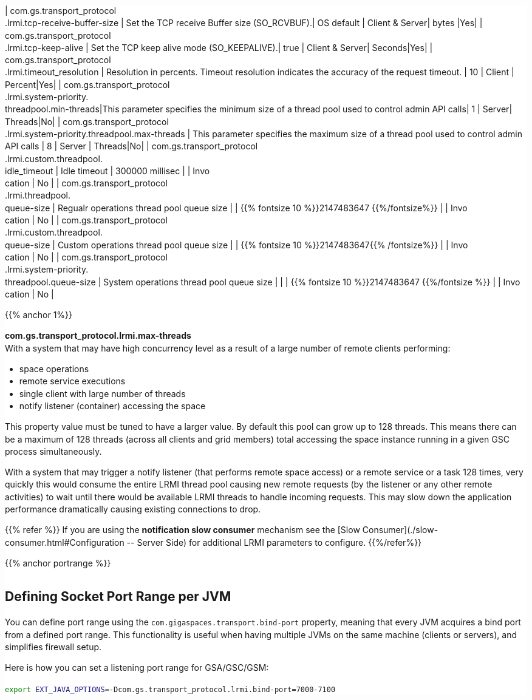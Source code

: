 | com.gs.transport_protocol<br>.lrmi.tcp-receive-buffer-size | Set the TCP receive Buffer size (SO_RCVBUF).| OS default | Client & Server| bytes |Yes|
| com.gs.transport_protocol<br>.lrmi.tcp-keep-alive | Set the TCP keep alive mode (SO_KEEPALIVE).| true | Client & Server| Seconds|Yes|
| com.gs.transport_protocol<br>.lrmi.timeout_resolution | Resolution in percents. Timeout resolution indicates the accuracy of the request timeout. | 10 | Client | Percent|Yes|
| com.gs.transport_protocol<br>.lrmi.system-priority.<br>threadpool.min-threads|This parameter specifies the minimum size of a thread pool used to control admin API calls| 1 |  Server| Threads|No|
| com.gs.transport_protocol<br>.lrmi.system-priority.threadpool.max-threads | This parameter specifies the maximum size of a thread pool used to control admin API calls | 8 | Server | Threads|No|
| com.gs.transport_protocol<br>.lrmi.custom.threadpool.<br>idle_timeout | Idle timeout | 300000 millisec     |   | Invo<br>cation | No |
| com.gs.transport_protocol<br>.lrmi.threadpool.<br>queue-size | Regualr operations thread pool queue size |  | {{% fontsize 10 %}}2147483647 {{%/fontsize%}}  |   | Invo<br>cation | No | 
| com.gs.transport_protocol<br>.lrmi.custom.threadpool.<br>queue-size | Custom operations thread pool queue size  |  | {{% fontsize 10 %}}2147483647{{% /fontsize%}}    |   | Invo<br>cation | No |
| com.gs.transport_protocol<br>.lrmi.system-priority.<br>threadpool.queue-size | System operations thread pool queue size |  |  | {{% fontsize 10 %}}2147483647 {{%/fontsize %}}     |   | Invo<br>cation | No |

{{% anchor 1%}}

**com.gs.transport_protocol.lrmi.max-threads**<br>
With a system that may have high concurrency level as a result of a large number of remote clients performing:<br>
- space operations<br>
- remote service executions<br>
- single client with large number of threads<br> 
- notify listener (container) accessing the space<br>
    
This property value must be tuned to have a larger value. By default this pool can grow up to 128 threads. This means there can be a maximum of 128 threads (across all clients and grid members) total accessing the space instance running in a given GSC process simultaneously. 

With a system that may trigger a notify listener (that performs remote space access) or a remote service or a task 128 times, very quickly this would consume the entire LRMI thread pool causing new remote requests (by the listener or any other remote activities) to wait until there would be available LRMI threads to handle incoming requests. This may slow down the application performance dramatically causing existing connections to drop.
 


{{% refer %}}
If you are using the **notification slow consumer** mechanism see the [Slow Consumer](./slow-consumer.html#Configuration -- Server Side) for additional LRMI parameters to configure.
{{%/refer%}}

{{% anchor portrange %}}

## Defining Socket Port Range per JVM

You can define port range using the `com.gigaspaces.transport.bind-port` property, meaning that every JVM acquires a bind port from a defined port range. This functionality is useful when having multiple JVMs on the same machine (clients or servers), and simplifies firewall setup.

Here is how you can set a listening port range for GSA/GSC/GSM:

```bash
export EXT_JAVA_OPTIONS=-Dcom.gs.transport_protocol.lrmi.bind-port=7000-7100
```
